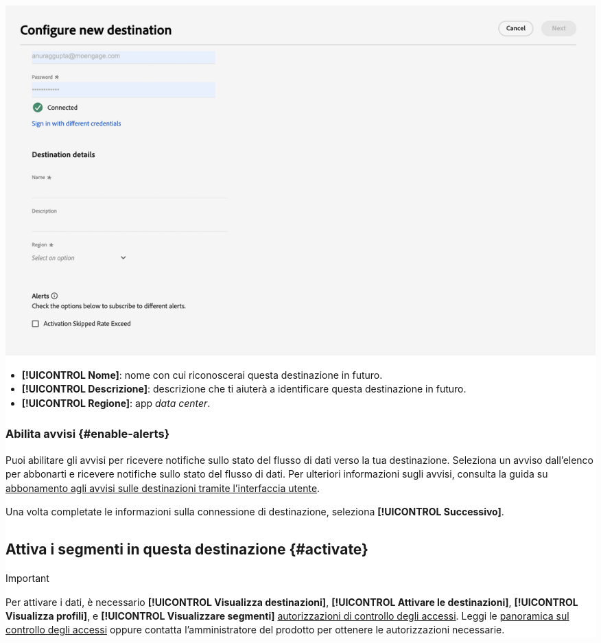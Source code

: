 ![Autenticazione di destinazione Moengi](../../assets/catalog/mobile-engagement/moengage/destination_details.png)

* **[!UICONTROL Nome]**: nome con cui riconoscerai questa destinazione in futuro.
* **[!UICONTROL Descrizione]**: descrizione che ti aiuterà a identificare questa destinazione in futuro.
* **[!UICONTROL Regione]**: app *data center*.

### Abilita avvisi {#enable-alerts}

Puoi abilitare gli avvisi per ricevere notifiche sullo stato del flusso di dati verso la tua destinazione. Seleziona un avviso dall’elenco per abbonarti e ricevere notifiche sullo stato del flusso di dati. Per ulteriori informazioni sugli avvisi, consulta la guida su [abbonamento agli avvisi sulle destinazioni tramite l’interfaccia utente](../../ui/alerts.md).

Una volta completate le informazioni sulla connessione di destinazione, seleziona **[!UICONTROL Successivo]**.

## Attiva i segmenti in questa destinazione {#activate}

>[!IMPORTANT]
> 
>Per attivare i dati, è necessario **[!UICONTROL Visualizza destinazioni]**, **[!UICONTROL Attivare le destinazioni]**, **[!UICONTROL Visualizza profili]**, e **[!UICONTROL Visualizzare segmenti]** [autorizzazioni di controllo degli accessi](/help/access-control/home.md#permissions). Leggi le [panoramica sul controllo degli accessi](/help/access-control/ui/overview.md) oppure contatta l’amministratore del prodotto per ottenere le autorizzazioni necessarie.
